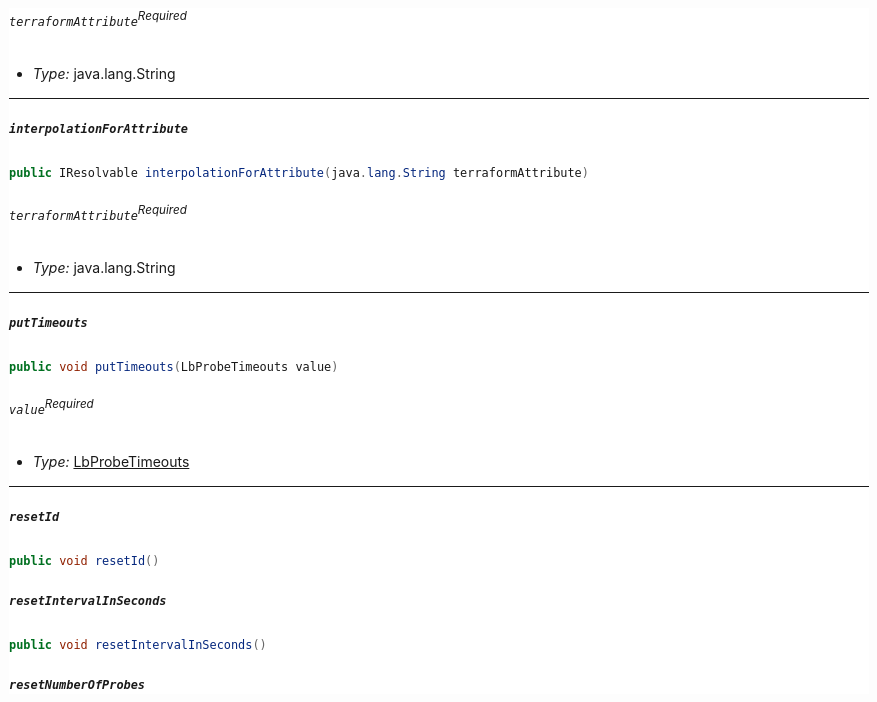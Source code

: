 ###### `terraformAttribute`<sup>Required</sup> <a name="terraformAttribute" id="@cdktf/provider-azurerm.lbProbe.LbProbe.getStringMapAttribute.parameter.terraformAttribute"></a>

- *Type:* java.lang.String

---

##### `interpolationForAttribute` <a name="interpolationForAttribute" id="@cdktf/provider-azurerm.lbProbe.LbProbe.interpolationForAttribute"></a>

```java
public IResolvable interpolationForAttribute(java.lang.String terraformAttribute)
```

###### `terraformAttribute`<sup>Required</sup> <a name="terraformAttribute" id="@cdktf/provider-azurerm.lbProbe.LbProbe.interpolationForAttribute.parameter.terraformAttribute"></a>

- *Type:* java.lang.String

---

##### `putTimeouts` <a name="putTimeouts" id="@cdktf/provider-azurerm.lbProbe.LbProbe.putTimeouts"></a>

```java
public void putTimeouts(LbProbeTimeouts value)
```

###### `value`<sup>Required</sup> <a name="value" id="@cdktf/provider-azurerm.lbProbe.LbProbe.putTimeouts.parameter.value"></a>

- *Type:* <a href="#@cdktf/provider-azurerm.lbProbe.LbProbeTimeouts">LbProbeTimeouts</a>

---

##### `resetId` <a name="resetId" id="@cdktf/provider-azurerm.lbProbe.LbProbe.resetId"></a>

```java
public void resetId()
```

##### `resetIntervalInSeconds` <a name="resetIntervalInSeconds" id="@cdktf/provider-azurerm.lbProbe.LbProbe.resetIntervalInSeconds"></a>

```java
public void resetIntervalInSeconds()
```

##### `resetNumberOfProbes` <a name="resetNumberOfProbes" id="@cdktf/provider-azurerm.lbProbe.LbProbe.resetNumberOfProbes"></a>
